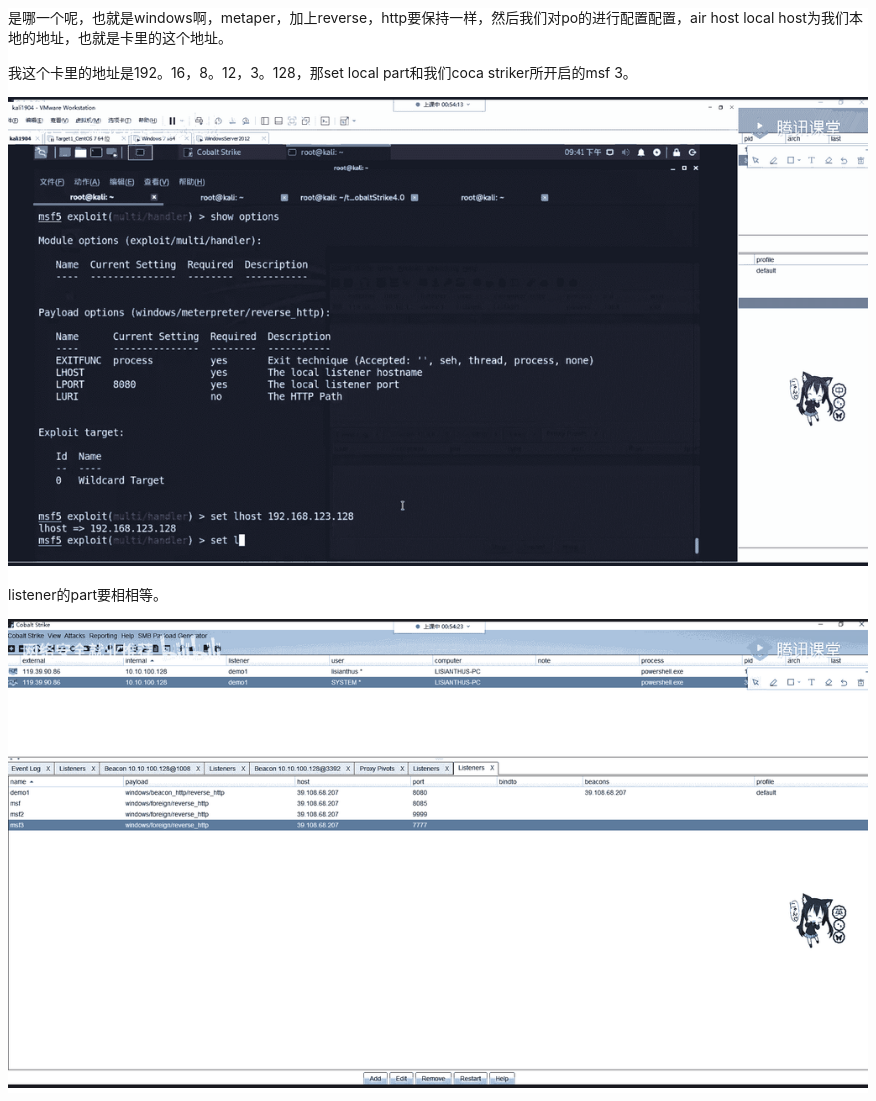 是哪一个呢，也就是windows啊，metaper，加上reverse，http要保持一样，然后我们对po的进行配置配置，air host local host为我们本地的地址，也就是卡里的这个地址。

我这个卡里的地址是192。16，8。12，3。128，那set local part和我们coca striker所开启的msf 3。



![](img/644f322a8c39994db2a96129c8f9bb44_161.png)

listener的part要相相等。

![](img/644f322a8c39994db2a96129c8f9bb44_163.png)
